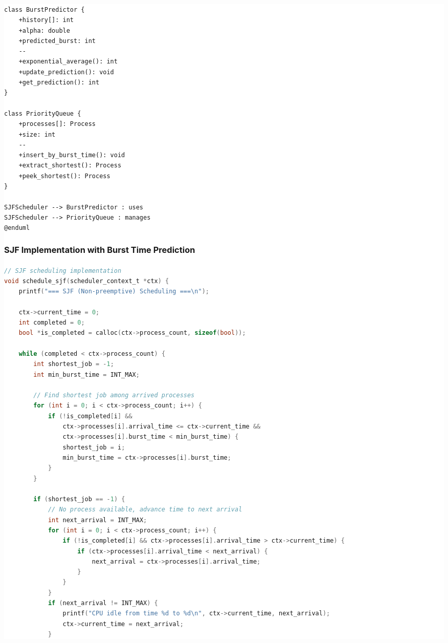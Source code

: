 ```plantuml
class BurstPredictor {
    +history[]: int
    +alpha: double
    +predicted_burst: int
    --
    +exponential_average(): int
    +update_prediction(): void
    +get_prediction(): int
}

class PriorityQueue {
    +processes[]: Process
    +size: int
    --
    +insert_by_burst_time(): void
    +extract_shortest(): Process
    +peek_shortest(): Process
}

SJFScheduler --> BurstPredictor : uses
SJFScheduler --> PriorityQueue : manages
@enduml
```

### SJF Implementation with Burst Time Prediction

```c
// SJF scheduling implementation
void schedule_sjf(scheduler_context_t *ctx) {
    printf("=== SJF (Non-preemptive) Scheduling ===\n");
    
    ctx->current_time = 0;
    int completed = 0;
    bool *is_completed = calloc(ctx->process_count, sizeof(bool));
    
    while (completed < ctx->process_count) {
        int shortest_job = -1;
        int min_burst_time = INT_MAX;
        
        // Find shortest job among arrived processes
        for (int i = 0; i < ctx->process_count; i++) {
            if (!is_completed[i] && 
                ctx->processes[i].arrival_time <= ctx->current_time &&
                ctx->processes[i].burst_time < min_burst_time) {
                shortest_job = i;
                min_burst_time = ctx->processes[i].burst_time;
            }
        }
        
        if (shortest_job == -1) {
            // No process available, advance time to next arrival
            int next_arrival = INT_MAX;
            for (int i = 0; i < ctx->process_count; i++) {
                if (!is_completed[i] && ctx->processes[i].arrival_time > ctx->current_time) {
                    if (ctx->processes[i].arrival_time < next_arrival) {
                        next_arrival = ctx->processes[i].arrival_time;
                    }
                }
            }
            if (next_arrival != INT_MAX) {
                printf("CPU idle from time %d to %d\n", ctx->current_time, next_arrival);
                ctx->current_time = next_arrival;
            }
```